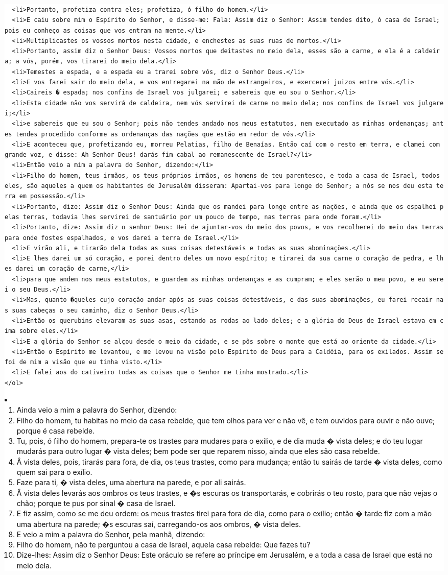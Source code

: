       <li>Portanto, profetiza contra eles; profetiza, ó filho do homem.</li>
      <li>E caiu sobre mim o Espírito do Senhor, e disse-me: Fala: Assim diz o Senhor: Assim tendes dito, ó casa de Israel; pois eu conheço as coisas que vos entram na mente.</li>
      <li>Multiplicastes os vossos mortos nesta cidade, e enchestes as suas ruas de mortos.</li>
      <li>Portanto, assim diz o Senhor Deus: Vossos mortos que deitastes no meio dela, esses são a carne, e ela é a caldeira; a vós, porém, vos tirarei do meio dela.</li>
      <li>Temestes a espada, e a espada eu a trarei sobre vós, diz o Senhor Deus.</li>
      <li>E vos farei sair do meio dela, e vos entregarei na mão de estrangeiros, e exercerei juizos entre vós.</li>
      <li>Caireis � espada; nos confins de Israel vos julgarei; e sabereis que eu sou o Senhor.</li>
      <li>Esta cidade não vos servirá de caldeira, nem vós servirei de carne no meio dela; nos confins de Israel vos julgarei;</li>
      <li>e sabereis que eu sou o Senhor; pois não tendes andado nos meus estatutos, nem executado as minhas ordenanças; antes tendes procedido conforme as ordenanças das nações que estão em redor de vós.</li>
      <li>E aconteceu que, profetizando eu, morreu Pelatias, filho de Benaías. Então caí com o resto em terra, e clamei com grande voz, e disse: Ah Senhor Deus! darás fim cabal ao remanescente de Israel?</li>
      <li>Então veio a mim a palavra do Senhor, dizendo:</li>
      <li>Filho do homem, teus irmãos, os teus próprios irmãos, os homens de teu parentesco, e toda a casa de Israel, todos eles, são aqueles a quem os habitantes de Jerusalém disseram: Apartai-vos para longe do Senhor; a nós se nos deu esta terra em possessão.</li>
      <li>Portanto, dize: Assim diz o Senhor Deus: Ainda que os mandei para longe entre as nações, e ainda que os espalhei pelas terras, todavia lhes servirei de santuário por um pouco de tempo, nas terras para onde foram.</li>
      <li>Portanto, dize: Assim diz o senhor Deus: Hei de ajuntar-vos do meio dos povos, e vos recolherei do meio das terras para onde fostes espalhados, e vos darei a terra de Israel.</li>
      <li>E virão ali, e tirarão dela todas as suas coisas detestáveis e todas as suas abominações.</li>
      <li>E lhes darei um só coração, e porei dentro deles um novo espírito; e tirarei da sua carne o coração de pedra, e lhes darei um coração de carne,</li>
      <li>para que andem nos meus estatutos, e guardem as minhas ordenanças e as cumpram; e eles serão o meu povo, e eu serei o seu Deus.</li>
      <li>Mas, quanto �queles cujo coração andar após as suas coisas detestáveis, e das suas abominações, eu farei recair nas suas cabeças o seu caminho, diz o Senhor Deus.</li>
      <li>Então os querubins elevaram as suas asas, estando as rodas ao lado deles; e a glória do Deus de Israel estava em cima sobre eles.</li>
      <li>E a glória do Senhor se alçou desde o meio da cidade, e se pôs sobre o monte que está ao oriente da cidade.</li>
      <li>Então o Espírito me levantou, e me levou na visão pelo Espírito de Deus para a Caldéia, para os exilados. Assim se foi de mim a visão que eu tinha visto.</li>
      <li>E falei aos do cativeiro todas as coisas que o Senhor me tinha mostrado.</li>
    </ol>
  </li>
  <li>
    <ol>
      <li>Ainda veio a mim a palavra do Senhor, dizendo:</li>
      <li>Filho do homem, tu habitas no meio da casa rebelde, que tem olhos para ver e não vê, e tem ouvidos para ouvir e não ouve; porque é casa rebelde.</li>
      <li>Tu, pois, ó filho do homem, prepara-te os trastes para mudares para o exílio, e de dia muda � vista deles; e do teu lugar mudarás para outro lugar � vista deles; bem pode ser que reparem nisso, ainda que eles são casa rebelde.</li>
      <li>Â vista deles, pois, tirarás para fora, de dia, os teus trastes, como para mudança; então tu sairás de tarde � vista deles, como quem sai para o exílio.</li>
      <li>Faze para ti, � vista deles, uma abertura na parede, e por ali sairás.</li>
      <li>Â vista deles levarás aos ombros os teus trastes, e �s escuras os transportarás, e cobrirás o teu rosto, para que não vejas o chão; porque te pus por sinal � casa de Israel.</li>
      <li>E fiz assim, como se me deu ordem: os meus trastes tirei para fora de dia, como para o exílio; então � tarde fiz com a mão uma abertura na parede; �s escuras saí, carregando-os aos ombros, � vista deles.</li>
      <li>E veio a mim a palavra do Senhor, pela manhã, dizendo:</li>
      <li>Filho do homem, não te perguntou a casa de Israel, aquela casa rebelde: Que fazes tu?</li>
      <li>Dize-lhes: Assim diz o Senhor Deus: Este oráculo se refere ao príncipe em Jerusalém, e a toda a casa de Israel que está no meio dela.</li>